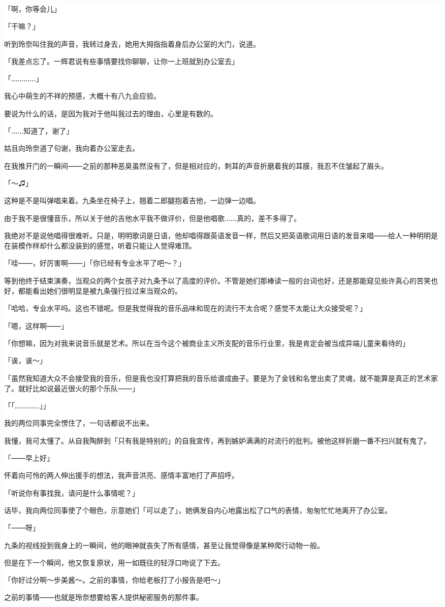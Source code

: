 「啊，你等会儿」

「干嘛？」

听到玲奈叫住我的声音，我转过身去，她用大拇指指着身后办公室的大门，说道。

「我差点忘了。一辉君说有些事情要找你聊聊，让你一上班就到办公室去」

「…………」

我心中萌生的不祥的预感，大概十有八九会应验。

要说为什么的话，是因为我对于他叫我过去的理由，心里是有数的。

「……知道了，谢了」

姑且向玲奈道了句谢，我向着办公室走去。

在我推开门的一瞬间——之前的那种恶臭虽然没有了，但是相对应的，刺耳的声音折磨着我的耳膜，我忍不住皱起了眉头。

「～♫」

这种是不是叫弹唱来着。九条坐在椅子上，翘着二郎腿抱着吉他，一边弹一边唱。

由于我不是很懂音乐，所以关于他的吉他水平我不做评价，但是他唱歌……真的，差不多得了。

我绝对不是说他唱得很难听。只是，明明歌词是日语，他却唱得跟英语发音一样，然后又把英语歌词用日语的发音来唱——给人一种明明是在装模作样却什么都没装到的感觉，听着只能让人觉得难顶。

「哇——，好厉害啊——」「你已经有专业水平了吧～？」

等到他终于结束演奏，当观众的两个女孩子对九条予以了高度的评价。不管是她们那棒读一般的台词也好，还是那能窥见些许真心的苦笑也好，都能看出她们很明显是被九条强行拉过来当观众的。

「哈哈，专业水平吗。这也不错呢。但是我觉得我的音乐品味和现在的流行不太合呢？感觉不太能让大众接受呢？」

「嗯，这样啊——」

「你想嘛，因为对我来说音乐就是艺术。所以在当今这个被商业主义所支配的音乐行业里，我是肯定会被当成异端儿童来看待的」

「诶，诶～」

「虽然我知道大众不会接受我的音乐，但是我也没打算把我的音乐给谱成曲子。要是为了金钱和名誉出卖了灵魂，就不能算是真正的艺术家了。就好比如说最近很火的那个乐队——」

「「…………」」

我的两位同事完全愣住了，一句话都说不出来。

我懂，我可太懂了。从自我陶醉到「只有我是特别的」的自我宣传，再到嫉妒满满的对流行的批判。被他这样折磨一番不扫兴就有鬼了。

「——早上好」

怀着向可怜的两人伸出援手的想法，我声音洪亮、感情丰富地打了声招呼。

「听说你有事找我，请问是什么事情呢？」

话毕，我向两位同事使了个眼色，示意她们「可以走了」，她俩发自内心地露出松了口气的表情，匆匆忙忙地离开了办公室。

「——呀」

九条的视线投到我身上的一瞬间，他的眼神就丧失了所有感情，甚至让我觉得像是某种爬行动物一般。

但是在下一个瞬间，他又恢复原状，用一如既往的轻浮口吻说了下去。

「你好过分啊～步美酱～。之前的事情，你给老板打了小报告是吧～」

之前的事情——也就是玲奈想要给客人提供秘密服务的那件事。
